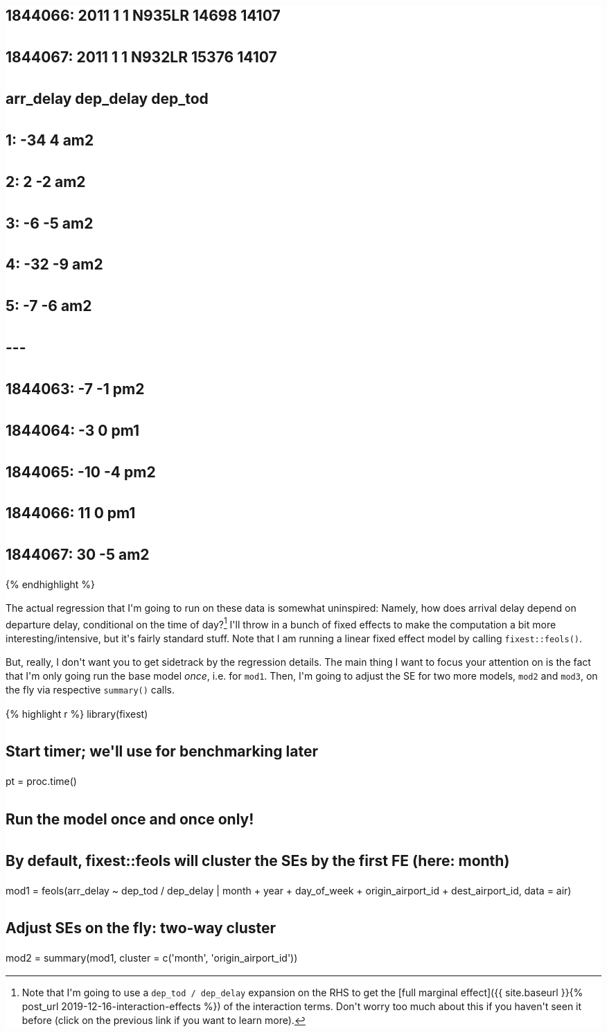 ## 1844066: 2011     1           1   N935LR             14698           14107
## 1844067: 2011     1           1   N932LR             15376           14107
##          arr_delay dep_delay dep_tod
##       1:       -34         4     am2
##       2:         2        -2     am2
##       3:        -6        -5     am2
##       4:       -32        -9     am2
##       5:        -7        -6     am2
##      ---                            
## 1844063:        -7        -1     pm2
## 1844064:        -3         0     pm1
## 1844065:       -10        -4     pm2
## 1844066:        11         0     pm1
## 1844067:        30        -5     am2
{% endhighlight %}

The actual regression that I'm going to run on these data is somewhat uninspired: Namely, how does arrival delay depend on departure delay, conditional on the time of day?[^3] I'll throw in a bunch of fixed effects to make the computation a bit more interesting/intensive, but it's fairly standard stuff. Note that I am running a linear fixed effect model by calling `fixest::feols()`.

But, really, I don't want you to get sidetrack by the regression details. The main thing I want to focus your attention on is the fact that I'm only going run the base model *once*, i.e. for `mod1`. Then, I'm going to adjust the SE for two more models, `mod2` and `mod3`, on the fly via respective `summary()` calls.


{% highlight r %}
library(fixest)

## Start timer; we'll use for benchmarking later
pt = proc.time()

## Run the model once and once only!
## By default, fixest::feols will cluster the SEs by the first FE (here: month)
mod1 = feols(arr_delay ~ dep_tod / dep_delay | 
               month + year + day_of_week + origin_airport_id + dest_airport_id, 
             data = air)

## Adjust SEs on the fly: two-way cluster
mod2 = summary(mod1, cluster = c('month', 'origin_airport_id'))


[^1]: You can substitute with a regular *for* loop or `purrr::map()` if you prefer.
[^2]: You should read the package documentation for a full description, but very briefly: Valid `se` arguments are "standard", "hetero", "cluster", "twoway", "threeway" or "fourway". The `cluster` argument provides an alternative way to be explicit about which variables you want to cluster on. E.g. You would write `cluster = c('country', 'year')` instead of `se = 'twoway'`.
[^3]: Note that I'm going to use a `dep_tod / dep_delay` expansion on the RHS to get the [full marginal effect]({{ site.baseurl }}{% post_url 2019-12-16-interaction-effects %}) of the interaction terms. Don't worry too much about this if you haven't seen it before (click on the previous link if you want to learn more).